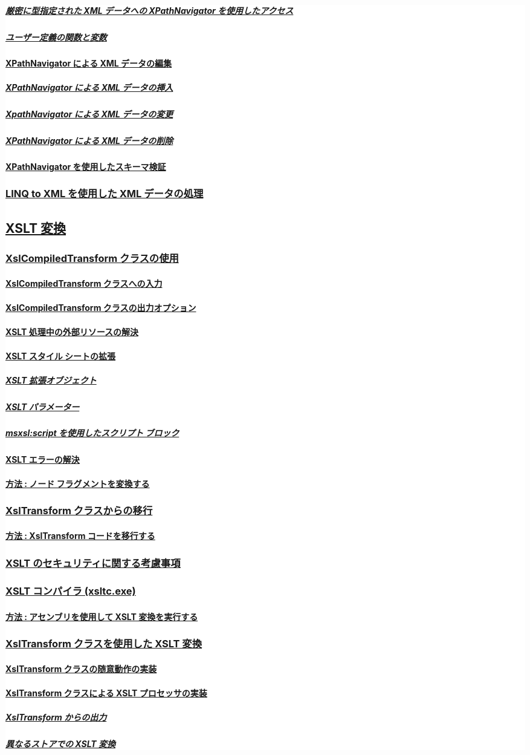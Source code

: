 ##### [厳密に型指定された XML データへの XPathNavigator を使用したアクセス](accessing-strongly-typed-xml-data-using-xpathnavigator.md)
##### [ユーザー定義の関数と変数](user-defined-functions-and-variables.md)
#### [XPathNavigator による XML データの編集](editing-xml-data-using-xpathnavigator.md)
##### [XPathNavigator による XML データの挿入](insert-xml-data-using-xpathnavigator.md)
##### [XpathNavigator による XML データの変更](modify-xml-data-using-xpathnavigator.md)
##### [XPathNavigator による XML データの削除](remove-xml-data-using-xpathnavigator.md)
#### [XPathNavigator を使用したスキーマ検証](schema-validation-using-xpathnavigator.md)
### [LINQ to XML を使用した XML データの処理](process-xml-data-using-linq-to-xml.md)
## [XSLT 変換](xslt-transformations.md)
### [XslCompiledTransform クラスの使用](using-the-xslcompiledtransform-class.md)
#### [XslCompiledTransform クラスへの入力](inputs-to-the-xslcompiledtransform-class.md)
#### [XslCompiledTransform クラスの出力オプション](output-options-on-the-xslcompiledtransform-class.md)
#### [XSLT 処理中の外部リソースの解決](resolving-external-resources-during-xslt-processing.md)
#### [XSLT スタイル シートの拡張](extending-xslt-style-sheets.md)
##### [XSLT 拡張オブジェクト](xslt-extension-objects.md)
##### [XSLT パラメーター](xslt-parameters.md)
##### [msxsl:script を使用したスクリプト ブロック](script-blocks-using-msxsl-script.md)
#### [XSLT エラーの解決](recoverable-xslt-errors.md)
#### [方法 : ノード フラグメントを変換する](how-to-transform-a-node-fragment.md)
### [XslTransform クラスからの移行](migrating-from-the-xsltransform-class.md)
#### [方法 : XslTransform コードを移行する](how-to-migrate-your-xsltransform-code.md)
### [XSLT のセキュリティに関する考慮事項](xslt-security-considerations.md)
### [XSLT コンパイラ (xsltc.exe)](xslt-compiler-xsltc-exe.md)
#### [方法 : アセンブリを使用して XSLT 変換を実行する](how-to-perform-an-xslt-transformation-by-using-an-assembly.md)
### [XslTransform クラスを使用した XSLT 変換](xslt-transformations-with-the-xsltransform-class.md)
#### [XslTransform クラスの随意動作の実装](implementation-of-discretionary-behaviors-in-the-xsltransform-class.md)
#### [XslTransform クラスによる XSLT プロセッサの実装](xsltransform-class-implements-the-xslt-processor.md)
##### [XslTransform からの出力](outputs-from-an-xsltransform.md)
##### [異なるストアでの XSLT 変換](xslt-transformations-over-different-stores.md)